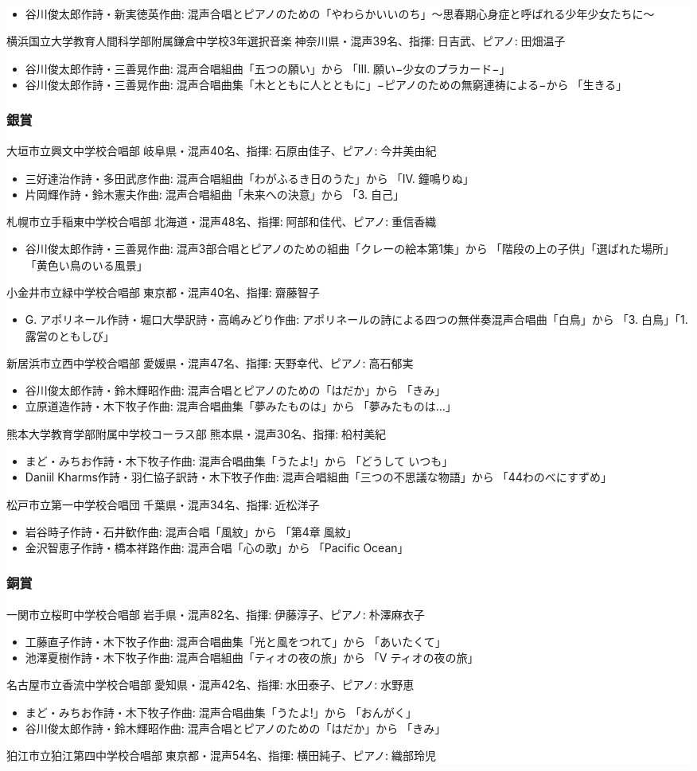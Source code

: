 -   谷川俊太郎作詩・新実徳英作曲: 混声合唱とピアノのための「やわらかいいのち」〜思春期心身症と呼ばれる少年少女たちに〜

<span class="choir-name">横浜国立大学教育人間科学部附属鎌倉中学校3年選択音楽</span>
神奈川県・混声39名、指揮: 日吉武、ピアノ: 田畑温子

-   谷川俊太郎作詩・三善晃作曲: 混声合唱組曲「五つの願い」から 「Ⅲ. 願い−少女のプラカード−」
-   谷川俊太郎作詩・三善晃作曲: 混声合唱曲集「木とともに人とともに」−ピアノのための無窮連祷による−から 「生きる」

### 銀賞

<span class="choir-name">大垣市立興文中学校合唱部</span>
岐阜県・混声40名、指揮: 石原由佳子、ピアノ: 今井美由紀

-   三好達治作詩・多田武彦作曲: 混声合唱組曲「わがふるき日のうた」から 「Ⅳ. 鐘鳴りぬ」
-   片岡輝作詩・鈴木憲夫作曲: 混声合唱組曲「未来への決意」から 「3. 自己」

<span class="choir-name">札幌市立手稲東中学校合唱部</span>
北海道・混声48名、指揮: 阿部和佳代、ピアノ: 重信香織

-   谷川俊太郎作詩・三善晃作曲: 混声3部合唱とピアノのための組曲「クレーの絵本第1集」から 「階段の上の子供」「選ばれた場所」「黄色い鳥のいる風景」

<span class="choir-name">小金井市立緑中学校合唱部</span>
東京都・混声40名、指揮: 齋藤智子

-   G. アポリネール作詩・堀口大學訳詩・高嶋みどり作曲: アポリネールの詩による四つの無伴奏混声合唱曲「白鳥」から 「3. 白鳥」「1. 露営のともしび」

<span class="choir-name">新居浜市立西中学校合唱部</span>
愛媛県・混声47名、指揮: 天野幸代、ピアノ: 高石郁実

-   谷川俊太郎作詩・鈴木輝昭作曲: 混声合唱とピアノのための「はだか」から 「きみ」
-   立原道造作詩・木下牧子作曲: 混声合唱曲集「夢みたものは」から 「夢みたものは…」

<span class="choir-name">熊本大学教育学部附属中学校コーラス部</span>
熊本県・混声30名、指揮: 柗村美紀

-   まど・みちお作詩・木下牧子作曲: 混声合唱曲集「うたよ!」から 「どうして いつも」
-   Daniil Kharms作詩・羽仁協子訳詩・木下牧子作曲: 混声合唱組曲「三つの不思議な物語」から 「44わのべにすずめ」

<span class="choir-name">松戸市立第一中学校合唱団</span>
千葉県・混声34名、指揮: 近松洋子

-   岩谷時子作詩・石井歓作曲: 混声合唱「風紋」から 「第4章 風紋」
-   金沢智恵子作詩・橋本祥路作曲: 混声合唱「心の歌」から 「Pacific Ocean」

### 銅賞

<span class="choir-name">一関市立桜町中学校合唱部</span>
岩手県・混声82名、指揮: 伊藤淳子、ピアノ: 朴澤麻衣子

-   工藤直子作詩・木下牧子作曲: 混声合唱曲集「光と風をつれて」から 「あいたくて」
-   池澤夏樹作詩・木下牧子作曲: 混声合唱組曲「ティオの夜の旅」から 「Ⅴ ティオの夜の旅」

<span class="choir-name">名古屋市立香流中学校合唱部</span>
愛知県・混声42名、指揮: 水田泰子、ピアノ: 水野恵

-   まど・みちお作詩・木下牧子作曲: 混声合唱曲集「うたよ!」から 「おんがく」
-   谷川俊太郎作詩・鈴木輝昭作曲: 混声合唱とピアノのための「はだか」から 「きみ」

<span class="choir-name">狛江市立狛江第四中学校合唱部</span>
東京都・混声54名、指揮: 横田純子、ピアノ: 織部玲児

